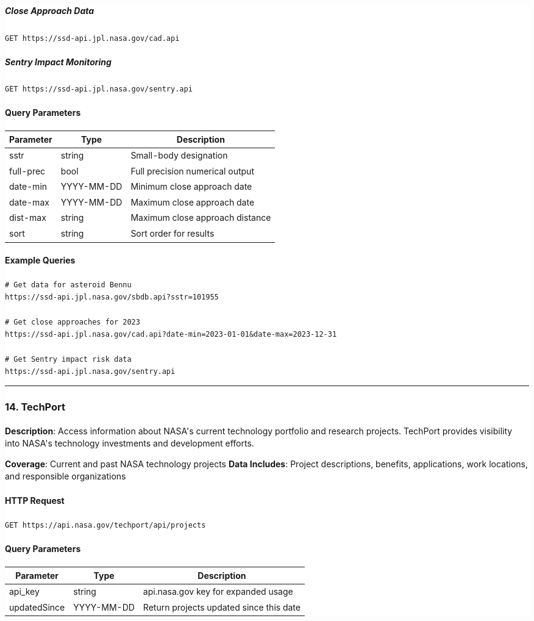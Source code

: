 ##### Close Approach Data
```
GET https://ssd-api.jpl.nasa.gov/cad.api
```

##### Sentry Impact Monitoring
```
GET https://ssd-api.jpl.nasa.gov/sentry.api
```

#### Query Parameters
| Parameter | Type | Description |
|-----------|------|-------------|
| sstr | string | Small-body designation |
| full-prec | bool | Full precision numerical output |
| date-min | YYYY-MM-DD | Minimum close approach date |
| date-max | YYYY-MM-DD | Maximum close approach date |
| dist-max | string | Maximum close approach distance |
| sort | string | Sort order for results |

#### Example Queries
```
# Get data for asteroid Bennu
https://ssd-api.jpl.nasa.gov/sbdb.api?sstr=101955

# Get close approaches for 2023
https://ssd-api.jpl.nasa.gov/cad.api?date-min=2023-01-01&date-max=2023-12-31

# Get Sentry impact risk data
https://ssd-api.jpl.nasa.gov/sentry.api
```

---

### 14. TechPort

**Description**: Access information about NASA's current technology portfolio and research projects. TechPort provides visibility into NASA's technology investments and development efforts.

**Coverage**: Current and past NASA technology projects
**Data Includes**: Project descriptions, benefits, applications, work locations, and responsible organizations

#### HTTP Request
```
GET https://api.nasa.gov/techport/api/projects
```

#### Query Parameters
| Parameter | Type | Description |
|-----------|------|-------------|
| api_key | string | api.nasa.gov key for expanded usage |
| updatedSince | YYYY-MM-DD | Return projects updated since this date |
